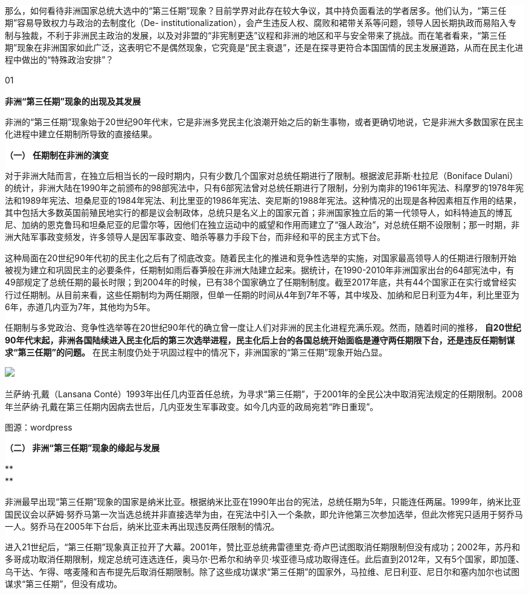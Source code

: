  

那么，如何看待非洲国家总统大选中的“第三任期”现象？目前学界对此存在较大争议，其中持负面看法的学者居多。他们认为，“第三任期”容易导致权力与政治的去制度化（De-
institutionalization），会产生违反人权、腐败和裙带关系等问题，领导人因长期执政而易陷入专制与独裁，不利于非洲民主政治的发展，以及对非盟的“非宪制更迭”议程和非洲的地区和平与安全带来了挑战。而在笔者看来，“第三任期”现象在非洲国家如此广泛，这表明它不是偶然现象，它究竟是“民主衰退”，还是在探寻更符合本国国情的民主发展道路，从而在民主化进程中做出的“特殊政治安排”？

  

01

 **非洲“第三任期”现象的出现及其发展**

  

非洲的“第三任期”现象始于20世纪90年代末，它是非洲多党民主化浪潮开始之后的新生事物，或者更确切地说，它是非洲大多数国家在民主化进程中建立任期制所导致的直接结果。

  

 **（一）** **任期制在非洲的演变**

  

对于非洲大陆而言，在独立后相当长的一段时期内，只有少数几个国家对总统任期进行了限制。根据波尼菲斯·杜拉尼（Boniface
Dulani）的统计，非洲大陆在1990年之前颁布的98部宪法中，只有6部宪法曾对总统任期进行了限制，分别为南非的1961年宪法、科摩罗的1978年宪法和1989年宪法、坦桑尼亚的1984年宪法、利比里亚的1986年宪法、突尼斯的1988年宪法。这种情况的出现是各种因素相互作用的结果，其中包括大多数英国前殖民地实行的都是议会制政体，总统只是名义上的国家元首；非洲国家独立后的第一代领导人，如科特迪瓦的博瓦尼、加纳的恩克鲁玛和坦桑尼亚的尼雷尔等，因他们在独立运动中的威望和作用而建立了“强人政治”，对总统任期不设限制；那一时期，非洲大陆军事政变频发，许多领导人是因军事政变、暗杀等暴力手段下台，而非经和平的民主方式下台。

  

这种局面在20世纪90年代初的民主化之后有了彻底改变。随着民主化的推进和竞争性选举的实施，对国家最高领导人的任期进行限制开始被视为建立和巩固民主的必要条件，任期制如雨后春笋般在非洲大陆建立起来。据统计，在1990-2010年非洲国家出台的64部宪法中，有49部规定了总统任期的最长时限；到2004年的时候，已有38个国家确立了任期制制度。截至2017年底，共有44个国家正在实行或曾经实行过任期制。从目前来看，这些任期制均为两任期限，但单一任期的时间从4年到7年不等，其中埃及、加纳和尼日利亚为4年，利比里亚为6年，赤道几内亚为7年，其他均为5年。

  

任期制与多党政治、竞争性选举等在20世纪90年代的确立曾一度让人们对非洲的民主化进程充满乐观。然而，随着时间的推移，
**自20世纪90年代末起，非洲各国陆续进入民主化后的第三次选举进程，民主化后上台的各国总统开始面临是遵守两任期限下台，还是违反任期制谋求“第三任期”的问题。**
在民主制度仍处于巩固过程中的情况下，非洲国家的“第三任期”现象开始凸显。

  

![](/images/563/4.jpeg)

兰萨纳·孔戴（Lansana
Conté）1993年出任几内亚首任总统，为寻求“第三任期”，于2001年的全民公决中取消宪法规定的任期限制。2008年兰萨纳·孔戴在第三任期内因病去世后，几内亚发生军事政变。如今几内亚的政局宛若“昨日重现”。

图源：wordpress

  

 **（二） 非洲“第三任期”现象的缘起与发展**

 **  
**

非洲最早出现“第三任期”现象的国家是纳米比亚。根据纳米比亚在1990年出台的宪法，总统任期为5年，只能连任两届。1999年，纳米比亚国民议会以萨姆·努乔马第一次当选总统并非直接选举为由，在宪法中引入一个条款，即允许他第三次参加选举，但此次修宪只适用于努乔马一人。努乔马在2005年下台后，纳米比亚未再出现违反两任限制的情况。

  

进入21世纪后，“第三任期”现象真正拉开了大幕。2001年，赞比亚总统弗雷德里克·奇卢巴试图取消任期限制但没有成功；2002年，苏丹和多哥成功取消任期限制，规定总统可连选连任，奥马尔·巴希尔和纳辛贝·埃亚德马成功取得连任。此后直到2012年，又有5个国家，即加蓬、乌干达、乍得、喀麦隆和吉布提先后取消任期限制。除了这些成功谋求“第三任期”的国家外，马拉维、尼日利亚、尼日尔和塞内加尔也试图谋求“第三任期”，但没有成功。
